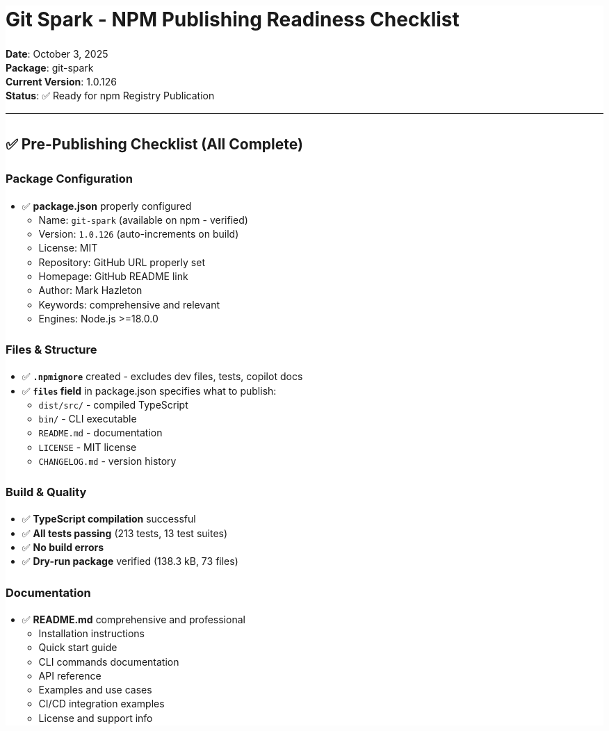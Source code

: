 # Git Spark - NPM Publishing Readiness Checklist

**Date**: October 3, 2025  
**Package**: git-spark  
**Current Version**: 1.0.126  
**Status**: ✅ Ready for npm Registry Publication

---

## ✅ Pre-Publishing Checklist (All Complete)

### Package Configuration

- ✅ **package.json** properly configured
  - Name: `git-spark` (available on npm - verified)
  - Version: `1.0.126` (auto-increments on build)
  - License: MIT
  - Repository: GitHub URL properly set
  - Homepage: GitHub README link
  - Author: Mark Hazleton
  - Keywords: comprehensive and relevant
  - Engines: Node.js >=18.0.0

### Files & Structure

- ✅ **`.npmignore`** created - excludes dev files, tests, copilot docs
- ✅ **`files` field** in package.json specifies what to publish:
  - `dist/src/` - compiled TypeScript
  - `bin/` - CLI executable
  - `README.md` - documentation
  - `LICENSE` - MIT license
  - `CHANGELOG.md` - version history

### Build & Quality

- ✅ **TypeScript compilation** successful
- ✅ **All tests passing** (213 tests, 13 test suites)
- ✅ **No build errors**
- ✅ **Dry-run package** verified (138.3 kB, 73 files)

### Documentation

- ✅ **README.md** comprehensive and professional
  - Installation instructions
  - Quick start guide
  - CLI commands documentation
  - API reference
  - Examples and use cases
  - CI/CD integration examples
  - License and support info
